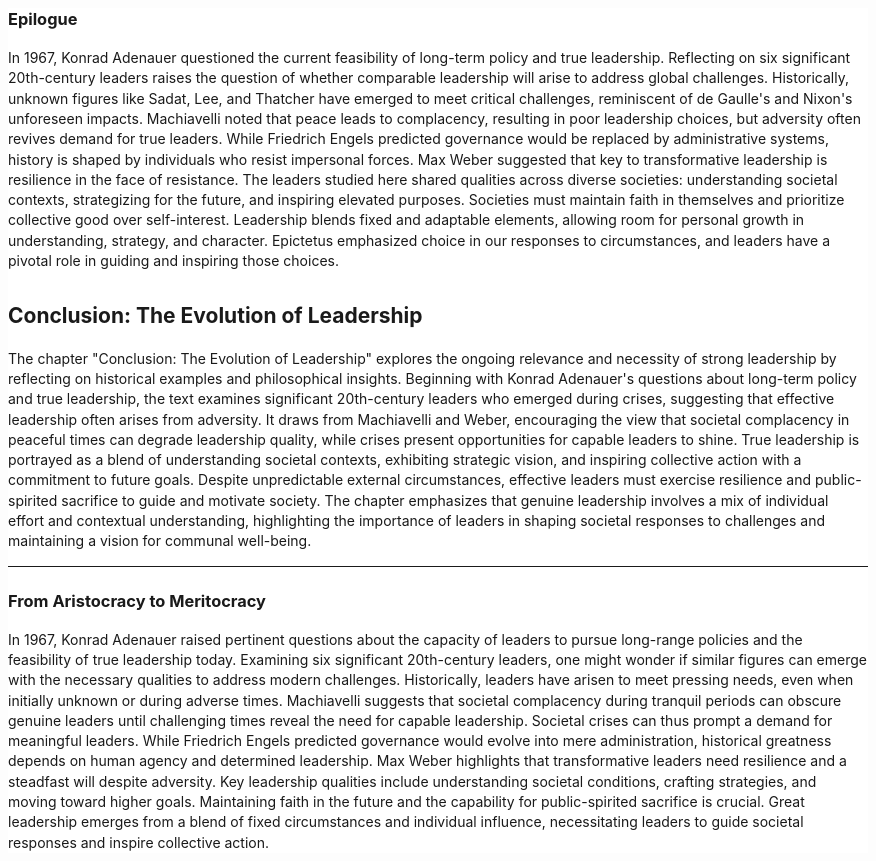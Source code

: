 

### Epilogue

In 1967, Konrad Adenauer questioned the current feasibility of long-term policy and true leadership. Reflecting on six significant 20th-century leaders raises the question of whether comparable leadership will arise to address global challenges. Historically, unknown figures like Sadat, Lee, and Thatcher have emerged to meet critical challenges, reminiscent of de Gaulle's and Nixon's unforeseen impacts. Machiavelli noted that peace leads to complacency, resulting in poor leadership choices, but adversity often revives demand for true leaders. While Friedrich Engels predicted governance would be replaced by administrative systems, history is shaped by individuals who resist impersonal forces. Max Weber suggested that key to transformative leadership is resilience in the face of resistance. The leaders studied here shared qualities across diverse societies: understanding societal contexts, strategizing for the future, and inspiring elevated purposes. Societies must maintain faith in themselves and prioritize collective good over self-interest. Leadership blends fixed and adaptable elements, allowing room for personal growth in understanding, strategy, and character. Epictetus emphasized choice in our responses to circumstances, and leaders have a pivotal role in guiding and inspiring those choices.




<div style='page-break-before: always;'></div>

## Conclusion: The Evolution of Leadership

The chapter "Conclusion: The Evolution of Leadership" explores the ongoing relevance and necessity of strong leadership by reflecting on historical examples and philosophical insights. Beginning with Konrad Adenauer's questions about long-term policy and true leadership, the text examines significant 20th-century leaders who emerged during crises, suggesting that effective leadership often arises from adversity. It draws from Machiavelli and Weber, encouraging the view that societal complacency in peaceful times can degrade leadership quality, while crises present opportunities for capable leaders to shine. True leadership is portrayed as a blend of understanding societal contexts, exhibiting strategic vision, and inspiring collective action with a commitment to future goals. Despite unpredictable external circumstances, effective leaders must exercise resilience and public-spirited sacrifice to guide and motivate society. The chapter emphasizes that genuine leadership involves a mix of individual effort and contextual understanding, highlighting the importance of leaders in shaping societal responses to challenges and maintaining a vision for communal well-being.

---

### From Aristocracy to Meritocracy

In 1967, Konrad Adenauer raised pertinent questions about the capacity of leaders to pursue long-range policies and the feasibility of true leadership today. Examining six significant 20th-century leaders, one might wonder if similar figures can emerge with the necessary qualities to address modern challenges. Historically, leaders have arisen to meet pressing needs, even when initially unknown or during adverse times. Machiavelli suggests that societal complacency during tranquil periods can obscure genuine leaders until challenging times reveal the need for capable leadership. Societal crises can thus prompt a demand for meaningful leaders. While Friedrich Engels predicted governance would evolve into mere administration, historical greatness depends on human agency and determined leadership. Max Weber highlights that transformative leaders need resilience and a steadfast will despite adversity. Key leadership qualities include understanding societal conditions, crafting strategies, and moving toward higher goals. Maintaining faith in the future and the capability for public-spirited sacrifice is crucial. Great leadership emerges from a blend of fixed circumstances and individual influence, necessitating leaders to guide societal responses and inspire collective action.
